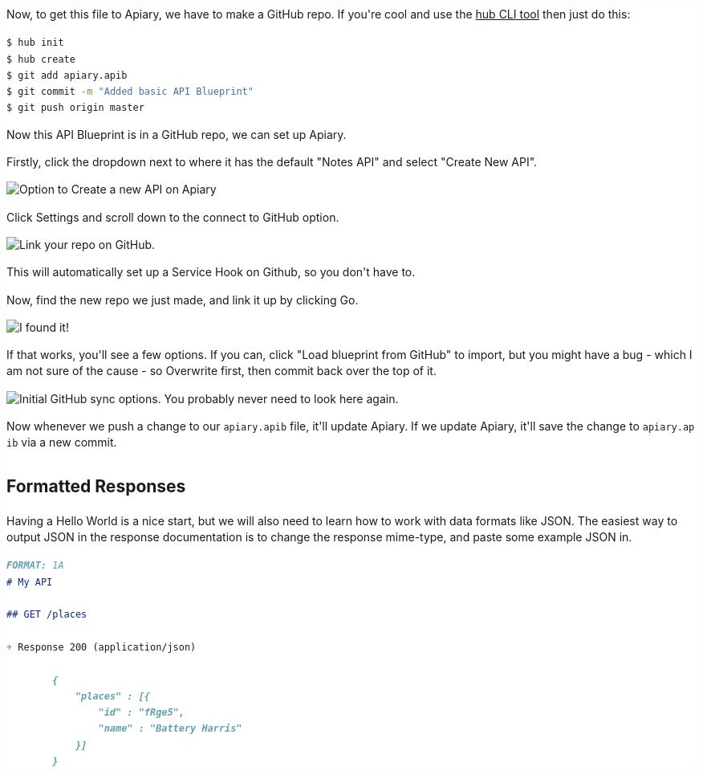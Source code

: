 Now, to get this file to Apiary, we have to make a GitHub repo. If you're cool and use the [hub CLI tool](https://github.com/github/hub) then just do this:

~~~ sh
$ hub init
$ hub create
$ git add apiary.apib
$ git commit -m "Added basic API Blueprint"
$ git push origin master
~~~

Now this API Blueprint is in a GitHub repo, we can set up Apiary.

Firstly, click the dropdown next to where it has the default "Notes API" and select "Create New API".

![Option to Create a new API on Apiary](article_images/2015-10-08-http-documentation-with-api-blueprint/create-new-api.png)

Click Settings and scroll down to the connect to GitHub option.

![Link your repo on GitHub.](article_images/2015-10-08-http-documentation-with-api-blueprint/link-github-repo.png)

This will automatically set up a Service Hook on Github, so you don't have to.

Now, find the new repo we just made, and link it up by clicking Go.

![I found it!](article_images/2015-10-08-http-documentation-with-api-blueprint/select-repo.png)

If that works, you'll see a few options. If you can, click "Load blueprint from GitHub" to import, but you might have a bug - which I am not sure of the cause - so Overwrite first, then commit back over the top of it.

![Initial GitHub sync options. You probably never need to look here again.](article_images/2015-10-08-http-documentation-with-api-blueprint/load-blueprint-from-github.png)

Now whenever we push a change to our `apiary.apib` file, it'll update Apiary. If we update Apiary, it'll save the change to `apiary.apib` via a new commit.

## Formatted Responses

Having a Hello World is a nice start, but we will also need to learn how to work with data formats like JSON. The easiest way to output JSON in the response documentation is to change the response mime-type, and paste some example JSON in.

~~~ md
FORMAT: 1A
# My API

## GET /places

+ Response 200 (application/json)

        {
            "places" : [{
                "id" : "fRge5",
                "name" : "Battery Harris"
            }]
        }
~~~
